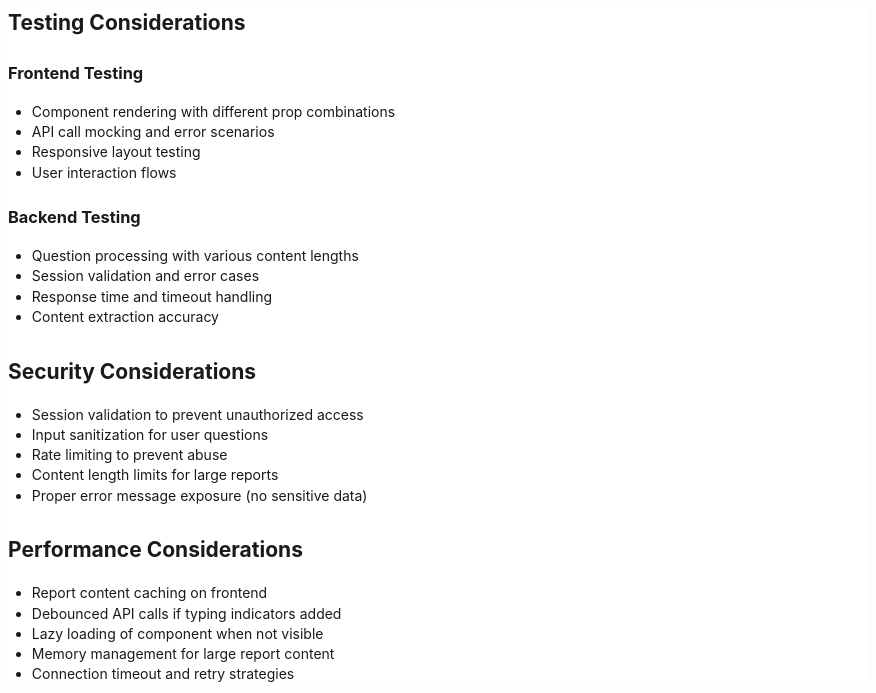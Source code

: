 ## Testing Considerations

### Frontend Testing
- Component rendering with different prop combinations
- API call mocking and error scenarios
- Responsive layout testing
- User interaction flows

### Backend Testing
- Question processing with various content lengths
- Session validation and error cases
- Response time and timeout handling
- Content extraction accuracy

## Security Considerations

- Session validation to prevent unauthorized access
- Input sanitization for user questions
- Rate limiting to prevent abuse
- Content length limits for large reports
- Proper error message exposure (no sensitive data)

## Performance Considerations

- Report content caching on frontend
- Debounced API calls if typing indicators added
- Lazy loading of component when not visible
- Memory management for large report content
- Connection timeout and retry strategies
